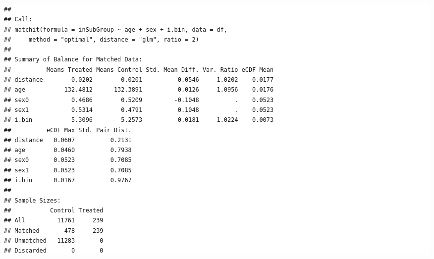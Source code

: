     ## 
    ## Call:
    ## matchit(formula = inSubGroup ~ age + sex + i.bin, data = df, 
    ##     method = "optimal", distance = "glm", ratio = 2)
    ## 
    ## Summary of Balance for Matched Data:
    ##          Means Treated Means Control Std. Mean Diff. Var. Ratio eCDF Mean
    ## distance        0.0202        0.0201          0.0546     1.0202    0.0177
    ## age           132.4812      132.3891          0.0126     1.0956    0.0176
    ## sex0            0.4686        0.5209         -0.1048          .    0.0523
    ## sex1            0.5314        0.4791          0.1048          .    0.0523
    ## i.bin           5.3096        5.2573          0.0181     1.0224    0.0073
    ##          eCDF Max Std. Pair Dist.
    ## distance   0.0607          0.2131
    ## age        0.0460          0.7938
    ## sex0       0.0523          0.7085
    ## sex1       0.0523          0.7085
    ## i.bin      0.0167          0.9767
    ## 
    ## Sample Sizes:
    ##           Control Treated
    ## All         11761     239
    ## Matched       478     239
    ## Unmatched   11283       0
    ## Discarded       0       0
